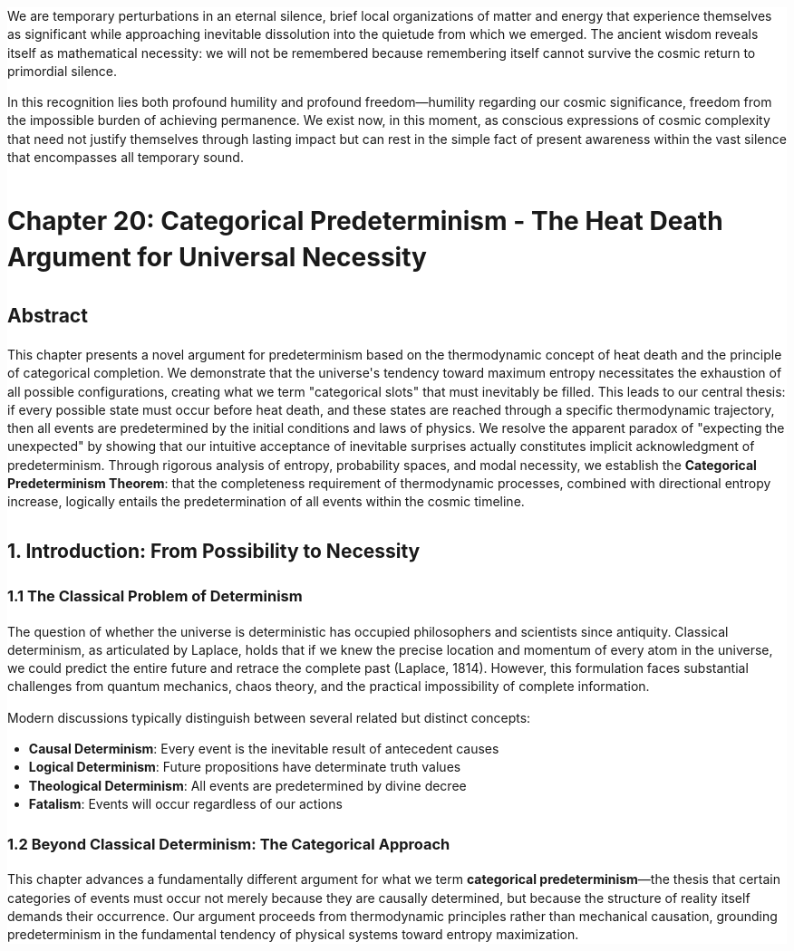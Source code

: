 We are temporary perturbations in an eternal silence, brief local organizations of matter and energy that experience themselves as significant while approaching inevitable dissolution into the quietude from which we emerged. The ancient wisdom reveals itself as mathematical necessity: we will not be remembered because remembering itself cannot survive the cosmic return to primordial silence.

In this recognition lies both profound humility and profound freedom—humility regarding our cosmic significance, freedom from the impossible burden of achieving permanence. We exist now, in this moment, as conscious expressions of cosmic complexity that need not justify themselves through lasting impact but can rest in the simple fact of present awareness within the vast silence that encompasses all temporary sound.

# Chapter 20: Categorical Predeterminism - The Heat Death Argument for Universal Necessity

## Abstract

This chapter presents a novel argument for predeterminism based on the thermodynamic concept of heat death and the principle of categorical completion. We demonstrate that the universe's tendency toward maximum entropy necessitates the exhaustion of all possible configurations, creating what we term "categorical slots" that must inevitably be filled. This leads to our central thesis: if every possible state must occur before heat death, and these states are reached through a specific thermodynamic trajectory, then all events are predetermined by the initial conditions and laws of physics. We resolve the apparent paradox of "expecting the unexpected" by showing that our intuitive acceptance of inevitable surprises actually constitutes implicit acknowledgment of predeterminism. Through rigorous analysis of entropy, probability spaces, and modal necessity, we establish the **Categorical Predeterminism Theorem**: that the completeness requirement of thermodynamic processes, combined with directional entropy increase, logically entails the predetermination of all events within the cosmic timeline.

## 1. Introduction: From Possibility to Necessity

### 1.1 The Classical Problem of Determinism

The question of whether the universe is deterministic has occupied philosophers and scientists since antiquity. Classical determinism, as articulated by Laplace, holds that if we knew the precise location and momentum of every atom in the universe, we could predict the entire future and retrace the complete past (Laplace, 1814). However, this formulation faces substantial challenges from quantum mechanics, chaos theory, and the practical impossibility of complete information.

Modern discussions typically distinguish between several related but distinct concepts:

- **Causal Determinism**: Every event is the inevitable result of antecedent causes
- **Logical Determinism**: Future propositions have determinate truth values
- **Theological Determinism**: All events are predetermined by divine decree
- **Fatalism**: Events will occur regardless of our actions

### 1.2 Beyond Classical Determinism: The Categorical Approach

This chapter advances a fundamentally different argument for what we term **categorical predeterminism**—the thesis that certain categories of events must occur not merely because they are causally determined, but because the structure of reality itself demands their occurrence. Our argument proceeds from thermodynamic principles rather than mechanical causation, grounding predeterminism in the fundamental tendency of physical systems toward entropy maximization.
